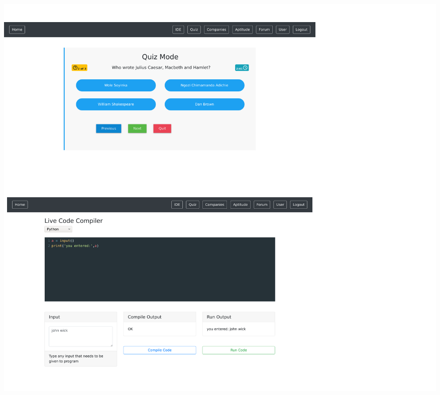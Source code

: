 <img src="images/quiz.png" width="620" height="380" alt="Quiz Page"> <img src="images/ide.png" width="620" height="380" alt="Code Compiler Page">
